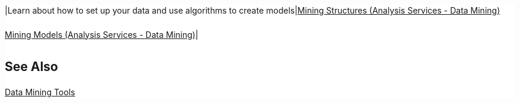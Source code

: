 |Learn about how to set up your data and use algorithms to create models|[Mining Structures &#40;Analysis Services - Data Mining&#41;](../../analysis-services/data-mining/mining-structures-analysis-services-data-mining.md)<br /><br /> [Mining Models &#40;Analysis Services - Data Mining&#41;](../../analysis-services/data-mining/mining-models-analysis-services-data-mining.md)|  
  
## See Also  
 [Data Mining Tools](../../analysis-services/data-mining/data-mining-tools.md)  
  
  
